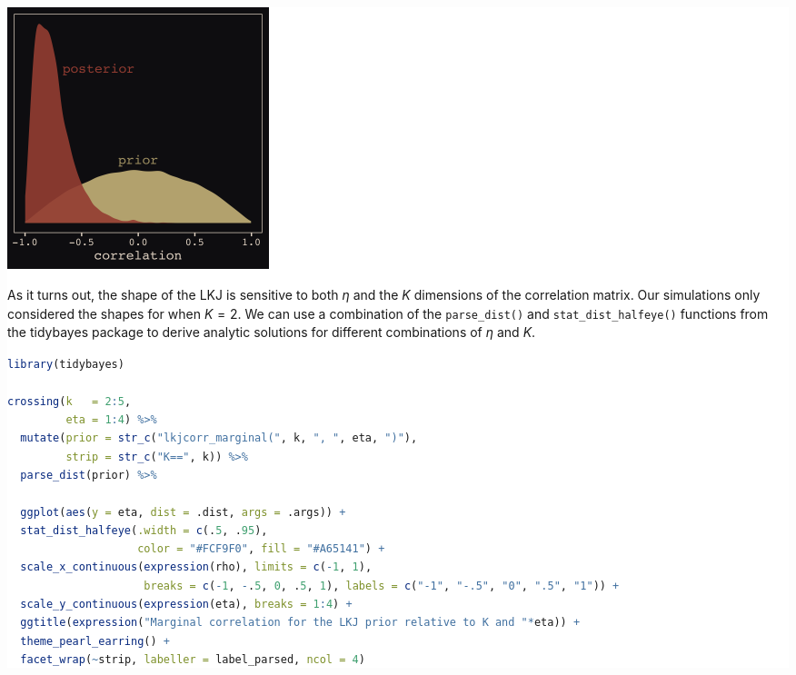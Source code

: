 <img src="13_files/figure-html/unnamed-chunk-13-1.png" width="288" />

As it turns out, the shape of the LKJ is sensitive to both $\eta$ and the $K$ dimensions of the correlation matrix. Our simulations only considered the shapes for when $K = 2$. We can use a combination of the `parse_dist()` and `stat_dist_halfeye()` functions from the tidybayes package to derive analytic solutions for different combinations of $\eta$ and $K$.


```r
library(tidybayes)

crossing(k   = 2:5,
         eta = 1:4) %>% 
  mutate(prior = str_c("lkjcorr_marginal(", k, ", ", eta, ")"),
         strip = str_c("K==", k)) %>% 
  parse_dist(prior) %>%
  
  ggplot(aes(y = eta, dist = .dist, args = .args)) +
  stat_dist_halfeye(.width = c(.5, .95),
                    color = "#FCF9F0", fill = "#A65141") +
  scale_x_continuous(expression(rho), limits = c(-1, 1),
                     breaks = c(-1, -.5, 0, .5, 1), labels = c("-1", "-.5", "0", ".5", "1")) +
  scale_y_continuous(expression(eta), breaks = 1:4) +
  ggtitle(expression("Marginal correlation for the LKJ prior relative to K and "*eta)) +
  theme_pearl_earring() +
  facet_wrap(~strip, labeller = label_parsed, ncol = 4)
```
